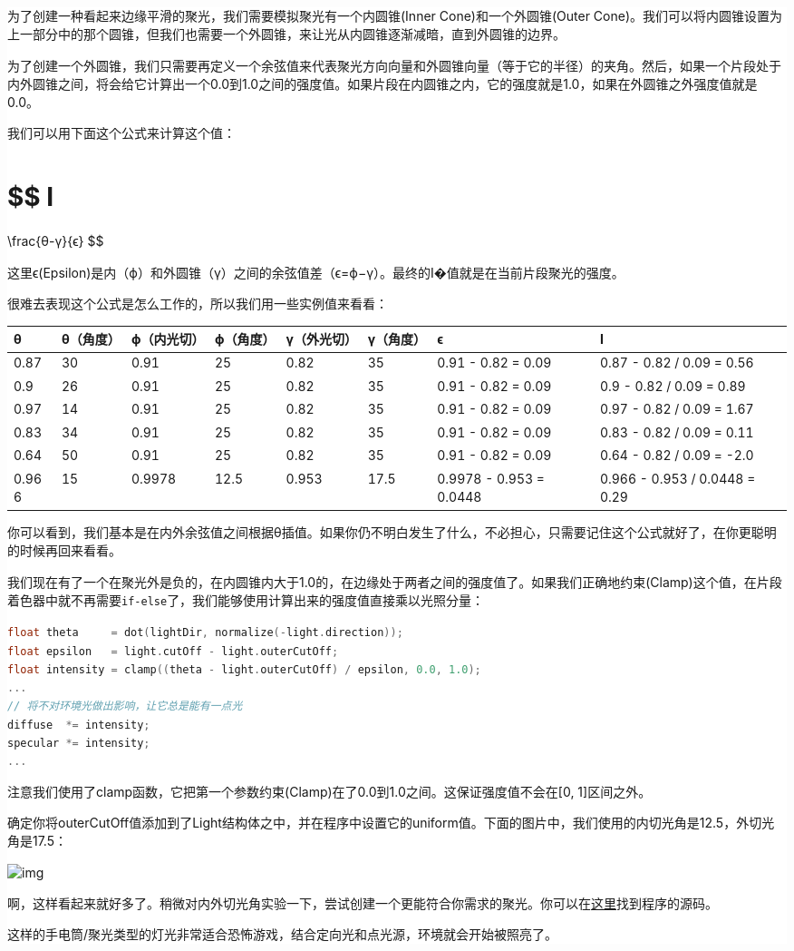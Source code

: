 为了创建一种看起来边缘平滑的聚光，我们需要模拟聚光有一个内圆锥(Inner Cone)和一个外圆锥(Outer Cone)。我们可以将内圆锥设置为上一部分中的那个圆锥，但我们也需要一个外圆锥，来让光从内圆锥逐渐减暗，直到外圆锥的边界。

为了创建一个外圆锥，我们只需要再定义一个余弦值来代表聚光方向向量和外圆锥向量（等于它的半径）的夹角。然后，如果一个片段处于内外圆锥之间，将会给它计算出一个0.0到1.0之间的强度值。如果片段在内圆锥之内，它的强度就是1.0，如果在外圆锥之外强度值就是0.0。

我们可以用下面这个公式来计算这个值：


$$
I
=
\frac{θ-γ}{ϵ}
$$




这里ϵ(Epsilon)是内（ϕ）和外圆锥（γ）之间的余弦值差（ϵ=ϕ−γ）。最终的I�值就是在当前片段聚光的强度。

很难去表现这个公式是怎么工作的，所以我们用一些实例值来看看：

| θ     | θ（角度） | ϕ（内光切） | ϕ（角度） | γ（外光切） | γ（角度） | ϵ                       | I                             |
| :---- | :-------- | :---------- | :-------- | :---------- | :-------- | :---------------------- | :---------------------------- |
| 0.87  | 30        | 0.91        | 25        | 0.82        | 35        | 0.91 - 0.82 = 0.09      | 0.87 - 0.82 / 0.09 = 0.56     |
| 0.9   | 26        | 0.91        | 25        | 0.82        | 35        | 0.91 - 0.82 = 0.09      | 0.9 - 0.82 / 0.09 = 0.89      |
| 0.97  | 14        | 0.91        | 25        | 0.82        | 35        | 0.91 - 0.82 = 0.09      | 0.97 - 0.82 / 0.09 = 1.67     |
| 0.83  | 34        | 0.91        | 25        | 0.82        | 35        | 0.91 - 0.82 = 0.09      | 0.83 - 0.82 / 0.09 = 0.11     |
| 0.64  | 50        | 0.91        | 25        | 0.82        | 35        | 0.91 - 0.82 = 0.09      | 0.64 - 0.82 / 0.09 = -2.0     |
| 0.966 | 15        | 0.9978      | 12.5      | 0.953       | 17.5      | 0.9978 - 0.953 = 0.0448 | 0.966 - 0.953 / 0.0448 = 0.29 |

你可以看到，我们基本是在内外余弦值之间根据θ插值。如果你仍不明白发生了什么，不必担心，只需要记住这个公式就好了，在你更聪明的时候再回来看看。

我们现在有了一个在聚光外是负的，在内圆锥内大于1.0的，在边缘处于两者之间的强度值了。如果我们正确地约束(Clamp)这个值，在片段着色器中就不再需要`if-else`了，我们能够使用计算出来的强度值直接乘以光照分量：

```c++
float theta     = dot(lightDir, normalize(-light.direction));
float epsilon   = light.cutOff - light.outerCutOff;
float intensity = clamp((theta - light.outerCutOff) / epsilon, 0.0, 1.0);    
...
// 将不对环境光做出影响，让它总是能有一点光
diffuse  *= intensity;
specular *= intensity;
...
```

注意我们使用了clamp函数，它把第一个参数约束(Clamp)在了0.0到1.0之间。这保证强度值不会在[0, 1]区间之外。

确定你将outerCutOff值添加到了Light结构体之中，并在程序中设置它的uniform值。下面的图片中，我们使用的内切光角是12.5，外切光角是17.5：

![img](https://learnopengl-cn.github.io/img/02/05/light_casters_spotlight.png)

啊，这样看起来就好多了。稍微对内外切光角实验一下，尝试创建一个更能符合你需求的聚光。你可以在[这里](https://learnopengl.com/code_viewer_gh.php?code=src/2.lighting/5.4.light_casters_spot_soft/light_casters_spot_soft.cpp)找到程序的源码。

这样的手电筒/聚光类型的灯光非常适合恐怖游戏，结合定向光和点光源，环境就会开始被照亮了。